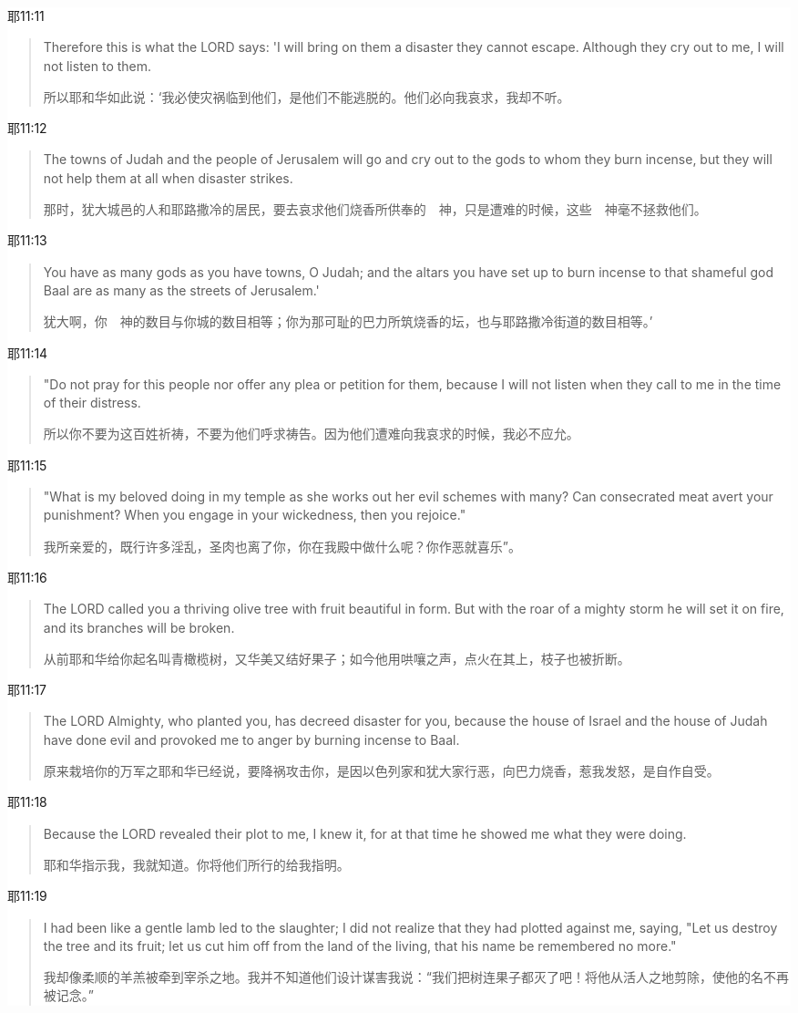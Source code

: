 
耶11:11
> Therefore this is what the LORD says: 'I will bring on them a disaster they cannot escape. Although they cry out to me, I will not listen to them.
>
> 所以耶和华如此说：‘我必使灾祸临到他们，是他们不能逃脱的。他们必向我哀求，我却不听。


耶11:12
> The towns of Judah and the people of Jerusalem will go and cry out to the gods to whom they burn incense, but they will not help them at all when disaster strikes.
>
> 那时，犹大城邑的人和耶路撒冷的居民，要去哀求他们烧香所供奉的　神，只是遭难的时候，这些　神毫不拯救他们。


耶11:13
> You have as many gods as you have towns, O Judah; and the altars you have set up to burn incense to that shameful god Baal are as many as the streets of Jerusalem.'
>
> 犹大啊，你　神的数目与你城的数目相等；你为那可耻的巴力所筑烧香的坛，也与耶路撒冷街道的数目相等。’


耶11:14
> "Do not pray for this people nor offer any plea or petition for them, because I will not listen when they call to me in the time of their distress.
>
> 所以你不要为这百姓祈祷，不要为他们呼求祷告。因为他们遭难向我哀求的时候，我必不应允。


耶11:15
> "What is my beloved doing in my temple as she works out her evil schemes with many? Can consecrated meat avert your punishment? When you engage in your wickedness, then you rejoice."
>
> 我所亲爱的，既行许多淫乱，圣肉也离了你，你在我殿中做什么呢？你作恶就喜乐”。


耶11:16
> The LORD called you a thriving olive tree with fruit beautiful in form. But with the roar of a mighty storm he will set it on fire, and its branches will be broken.
>
> 从前耶和华给你起名叫青橄榄树，又华美又结好果子；如今他用哄嚷之声，点火在其上，枝子也被折断。


耶11:17
> The LORD Almighty, who planted you, has decreed disaster for you, because the house of Israel and the house of Judah have done evil and provoked me to anger by burning incense to Baal.
>
> 原来栽培你的万军之耶和华已经说，要降祸攻击你，是因以色列家和犹大家行恶，向巴力烧香，惹我发怒，是自作自受。


耶11:18
> Because the LORD revealed their plot to me, I knew it, for at that time he showed me what they were doing.
>
> 耶和华指示我，我就知道。你将他们所行的给我指明。


耶11:19
> I had been like a gentle lamb led to the slaughter; I did not realize that they had plotted against me, saying, "Let us destroy the tree and its fruit; let us cut him off from the land of the living, that his name be remembered no more."
>
> 我却像柔顺的羊羔被牵到宰杀之地。我并不知道他们设计谋害我说：“我们把树连果子都灭了吧！将他从活人之地剪除，使他的名不再被记念。”
